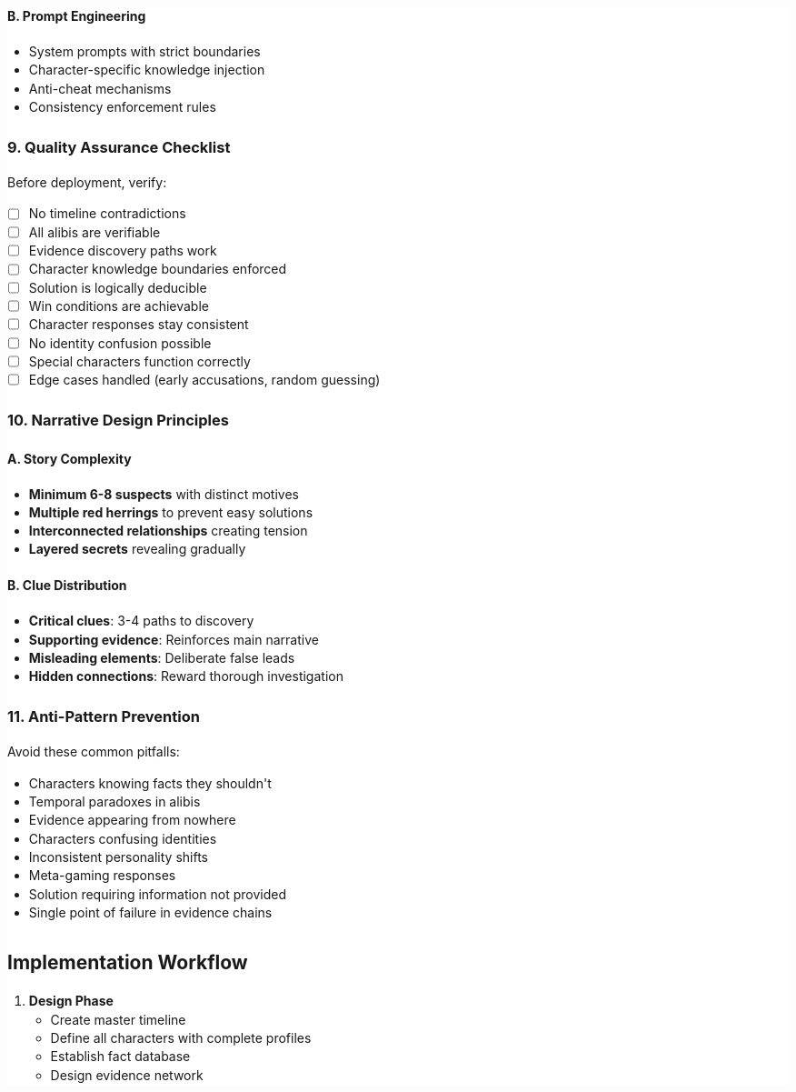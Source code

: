 #### B. Prompt Engineering
- System prompts with strict boundaries
- Character-specific knowledge injection
- Anti-cheat mechanisms
- Consistency enforcement rules

### 9. Quality Assurance Checklist

Before deployment, verify:
- [ ] No timeline contradictions
- [ ] All alibis are verifiable
- [ ] Evidence discovery paths work
- [ ] Character knowledge boundaries enforced
- [ ] Solution is logically deducible
- [ ] Win conditions are achievable
- [ ] Character responses stay consistent
- [ ] No identity confusion possible
- [ ] Special characters function correctly
- [ ] Edge cases handled (early accusations, random guessing)

### 10. Narrative Design Principles

#### A. Story Complexity
- **Minimum 6-8 suspects** with distinct motives
- **Multiple red herrings** to prevent easy solutions
- **Interconnected relationships** creating tension
- **Layered secrets** revealing gradually

#### B. Clue Distribution
- **Critical clues**: 3-4 paths to discovery
- **Supporting evidence**: Reinforces main narrative
- **Misleading elements**: Deliberate false leads
- **Hidden connections**: Reward thorough investigation

### 11. Anti-Pattern Prevention

Avoid these common pitfalls:
- Characters knowing facts they shouldn't
- Temporal paradoxes in alibis
- Evidence appearing from nowhere
- Characters confusing identities
- Inconsistent personality shifts
- Meta-gaming responses
- Solution requiring information not provided
- Single point of failure in evidence chains

## Implementation Workflow

1. **Design Phase**
   - Create master timeline
   - Define all characters with complete profiles
   - Establish fact database
   - Design evidence network


  [characterId]: {